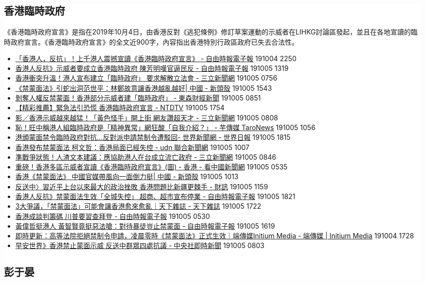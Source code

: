 ## 香港臨時政府

《香港臨時政府宣言》是指在2019年10月4日，由香港反對《逃犯條例》修訂草案運動的示威者在LIHKG討論區發起，並且在各地宣讀的臨時政府宣言。《香港臨時政府宣言》的全文近900字，內容指出香港特別行政區政府已失去合法性。
- [「香港人，反抗」！上千港人震撼宣讀《香港臨時政府宣言》 - 自由時報電子報](https://news.ltn.com.tw/news/world/breakingnews/2936784 "「香港人，反抗」！上千港人震撼宣讀《香港臨時政府宣言》 - 自由時報電子報") 191004 2250
- [香港人反抗》示威者要成立香港臨時政府 陳芳明嘆官逼民反 - 自由時報電子報](https://news.ltn.com.tw/news/politics/breakingnews/2937161 "香港人反抗》示威者要成立香港臨時政府 陳芳明嘆官逼民反 - 自由時報電子報") 191005 1319
- [香港衝突升溫！港人宣布建立「臨時政府」 要求解散立法會 - 三立新聞網](https://www.setn.com/News.aspx?NewsID=613501 "香港衝突升溫！港人宣布建立「臨時政府」 要求解散立法會 - 三立新聞網") 191005 0756
- [《禁蒙面法》引蛇出洞范世平：林鄭故意讓香港越亂越好| 中國 - 新頭殼](https://newtalk.tw/news/view/2019-10-05/307713 "《禁蒙面法》引蛇出洞范世平：林鄭故意讓香港越亂越好| 中國 - 新頭殼") 191005 1543
- [剝奪人權反禁蒙面！香港部分示威者建「臨時政府」 - 東森財經新聞](https://fnc.ebc.net.tw/FncNews/world/101939 "剝奪人權反禁蒙面！香港部分示威者建「臨時政府」 - 東森財經新聞") 191005 0851
- [【精彩推薦】緊急法引恐慌 香港臨時政府宣言 - NTDTV](https://www.ntdtv.com/b5/2019/10/05/a102679731.html "【精彩推薦】緊急法引恐慌 香港臨時政府宣言 - NTDTV") 191005 1754
- [影／香港示威越來越猛！「黃色怪手」開上街 網友讚超天才 - 三立新聞網](https://www.setn.com/News.aspx?NewsID=613519 "影／香港示威越來越猛！「黃色怪手」開上街 網友讚超天才 - 三立新聞網") 191005 0808
- [恥！旺中稱港人組臨時政府是「精神異常」網狂酸「自我介紹？」 - 芋傳媒 TaroNews](https://taronews.tw/2019/10/05/486654/ "恥！旺中稱港人組臨時政府是「精神異常」網狂酸「自我介紹？」 - 芋傳媒 TaroNews") 191005 1056
- [港頒蒙面禁令臨時政府對抗…反對派申請禁制令遭駁回- 世界新聞網 - 世界日報](https://www.worldjournal.com/6545339/article-%E6%B8%AF%E9%A0%92%E8%92%99%E9%9D%A2%E7%A6%81%E4%BB%A4-%E8%87%A8%E6%99%82%E6%94%BF%E5%BA%9C%E5%B0%8D%E6%8A%97%E5%8F%8D%E5%B0%8D%E6%B4%BE%E7%94%B3%E8%AB%8B%E7%A6%81%E5%88%B6%E4%BB%A4%E9%81%AD/?ref=%E8%A6%81%E8%81%9E "港頒蒙面禁令臨時政府對抗…反對派申請禁制令遭駁回- 世界新聞網 - 世界日報") 191005 1815
- [香港發布禁蒙面法 柯文哲：香港局面已經失控 - udn 聯合新聞網](https://udn.com/news/story/120538/4087016 "香港發布禁蒙面法 柯文哲：香港局面已經失控 - udn 聯合新聞網") 191005 1007
- [準戰爭狀態！人渣文本建議：應協助港人在台成立流亡政府 - 三立新聞網](https://www.setn.com/News.aspx?NewsID=613532 "準戰爭狀態！人渣文本建議：應協助港人在台成立流亡政府 - 三立新聞網") 191005 0846
- [重磅！香港多區示威者宣讀《香港臨時政府宣言》(圖) - 香港 - 看中國新聞網](https://b5.secretchina.com/news/b5/2019/10/05/909463.html "重磅！香港多區示威者宣讀《香港臨時政府宣言》(圖) - 香港 - 看中國新聞網") 191005 0535
- [香港《禁蒙面法》 中國官媒帶風向一面倒力挺| 中國 - 新頭殼](https://newtalk.tw/news/view/2019-10-05/307537 "香港《禁蒙面法》 中國官媒帶風向一面倒力挺| 中國 - 新頭殼") 191005 1013
- [反送中〉習近平上台以來最大的政治挫敗  香港問題比新疆更棘手 - 財訊](https://www.wealth.com.tw/home/articles/22554 "反送中〉習近平上台以來最大的政治挫敗  香港問題比新疆更棘手 - 財訊") 191005 1159
- [香港人反抗》禁蒙面法生效「全城失控」 超商、超市宣布停業 - 自由時報電子報](https://news.ltn.com.tw/news/world/breakingnews/2937293 "香港人反抗》禁蒙面法生效「全城失控」 超商、超市宣布停業 - 自由時報電子報") 191005 1821
- [3大爭議，「禁蒙面法」可能會讓香港愈來愈亂｜天下雜誌 - 天下雜誌](https://www.cw.com.tw/article/article.action?id=5097114 "3大爭議，「禁蒙面法」可能會讓香港愈來愈亂｜天下雜誌 - 天下雜誌") 191005 1722
- [香港成談判籌碼 川普要習查拜登 - 自由時報電子報](https://news.ltn.com.tw/news/world/paper/1322696 "香港成談判籌碼 川普要習查拜登 - 自由時報電子報") 191005 0530
- [黃偉哲挺港人 黃智賢竟挺惡法嗆：對待暴徒豈止禁蒙面 - 自由時報電子報](https://news.ltn.com.tw/news/politics/breakingnews/2937248 "黃偉哲挺港人 黃智賢竟挺惡法嗆：對待暴徒豈止禁蒙面 - 自由時報電子報") 191005 1619
- [即時更新：高等法院拒絕禁制令申請，凌晨零時《禁蒙面法》正式生效｜端傳媒Initium Media - 端傳媒 | Initium Media](https://theinitium.com/article/20191004-whatsnew-hk-anti-mask-law-protest/ "即時更新：高等法院拒絕禁制令申請，凌晨零時《禁蒙面法》正式生效｜端傳媒Initium Media - 端傳媒 | Initium Media") 191004 1728
- [早安世界》香港禁止蒙面示威 反送中群眾四處抗議 - 中央社即時新聞](https://www.cna.com.tw/news/firstnews/201910055001.aspx "早安世界》香港禁止蒙面示威 反送中群眾四處抗議 - 中央社即時新聞") 191005 0803

## 彭于晏
